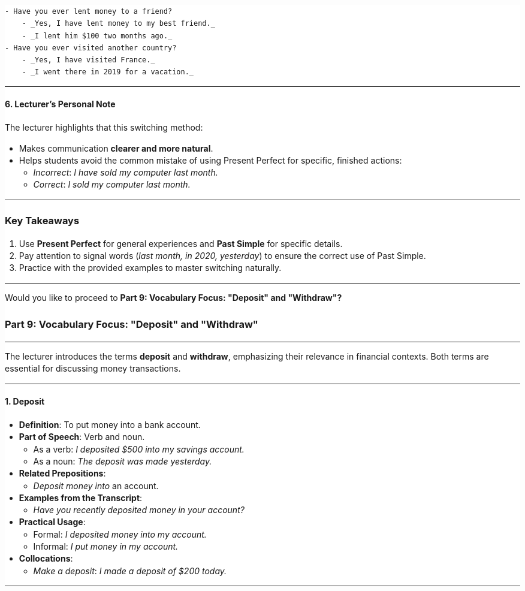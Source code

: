     - Have you ever lent money to a friend?
        - _Yes, I have lent money to my best friend._
        - _I lent him $100 two months ago._
    - Have you ever visited another country?
        - _Yes, I have visited France._
        - _I went there in 2019 for a vacation._

---

#### **6. Lecturer’s Personal Note**

The lecturer highlights that this switching method:

- Makes communication **clearer and more natural**.
- Helps students avoid the common mistake of using Present Perfect for specific, finished actions:
    - _Incorrect_: _I have sold my computer last month._
    - _Correct_: _I sold my computer last month._

---

### **Key Takeaways**

1. Use **Present Perfect** for general experiences and **Past Simple** for specific details.
2. Pay attention to signal words (_last month, in 2020, yesterday_) to ensure the correct use of Past Simple.
3. Practice with the provided examples to master switching naturally.

---

Would you like to proceed to **Part 9: Vocabulary Focus: "Deposit" and "Withdraw"?**


### **Part 9: Vocabulary Focus: "Deposit" and "Withdraw"**

---

The lecturer introduces the terms **deposit** and **withdraw**, emphasizing their relevance in financial contexts. Both terms are essential for discussing money transactions.

---

#### **1. Deposit**

- **Definition**: To put money into a bank account.
- **Part of Speech**: Verb and noun.
    - As a verb: _I deposited $500 into my savings account._
    - As a noun: _The deposit was made yesterday._
- **Related Prepositions**:
    - _Deposit money into_ an account.
- **Examples from the Transcript**:
    - _Have you recently deposited money in your account?_
- **Practical Usage**:
    - Formal: _I deposited money into my account._
    - Informal: _I put money in my account._
- **Collocations**:
    - _Make a deposit_: _I made a deposit of $200 today._

---